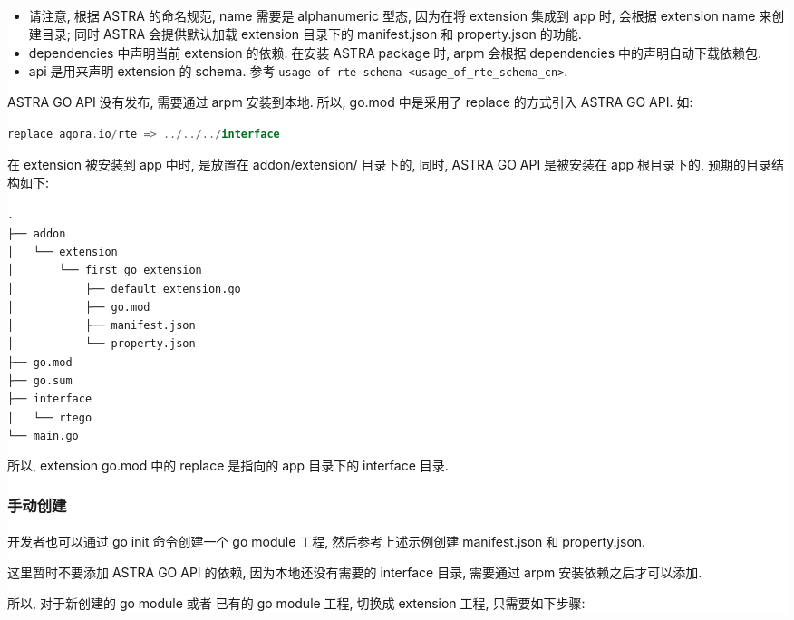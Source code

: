 - 请注意, 根据 ASTRA 的命名规范, <span class="title-ref">name</span>
  需要是 alphanumeric 型态, 因为在将 extension 集成到 app 时, 会根据
  extension name 来创建目录; 同时 ASTRA 会提供默认加载 extension
  目录下的 <span class="title-ref">manifest.json</span> 和
  <span class="title-ref">property.json</span> 的功能.
- dependencies 中声明当前 extension 的依赖. 在安装 ASTRA package 时,
  arpm 会根据 dependencies 中的声明自动下载依赖包.
- api 是用来声明 extension 的 schema. 参考
  `usage of rte schema <usage_of_rte_schema_cn>`.

</div>

ASTRA GO API 没有发布, 需要通过 arpm 安装到本地. 所以,
<span class="title-ref">go.mod</span> 中是采用了
<span class="title-ref">replace</span> 的方式引入 ASTRA GO API. 如:

``` GO
replace agora.io/rte => ../../../interface
```

在 extension 被安装到 app 中时, 是放置在
<span class="title-ref">addon/extension/</span> 目录下的, 同时, ASTRA GO
API 是被安装在 app 根目录下的, 预期的目录结构如下:

``` text
.
├── addon
│   └── extension
│       └── first_go_extension
│           ├── default_extension.go
│           ├── go.mod
│           ├── manifest.json
│           └── property.json
├── go.mod
├── go.sum
├── interface
│   └── rtego
└── main.go
```

所以, extension go.mod 中的 <span class="title-ref">replace</span>
是指向的 app 目录下的 <span class="title-ref">interface</span> 目录.

### 手动创建

开发者也可以通过 <span class="title-ref">go init</span> 命令创建一个 go
module 工程, 然后参考上述示例创建
<span class="title-ref">manifest.json</span> 和
<span class="title-ref">property.json</span>.

这里暂时不要添加 ASTRA GO API 的依赖, 因为本地还没有需要的
<span class="title-ref">interface</span> 目录, 需要通过
<span class="title-ref">arpm</span> 安装依赖之后才可以添加.

所以, 对于新创建的 go module 或者 已有的 go module 工程, 切换成
extension 工程, 只需要如下步骤:
